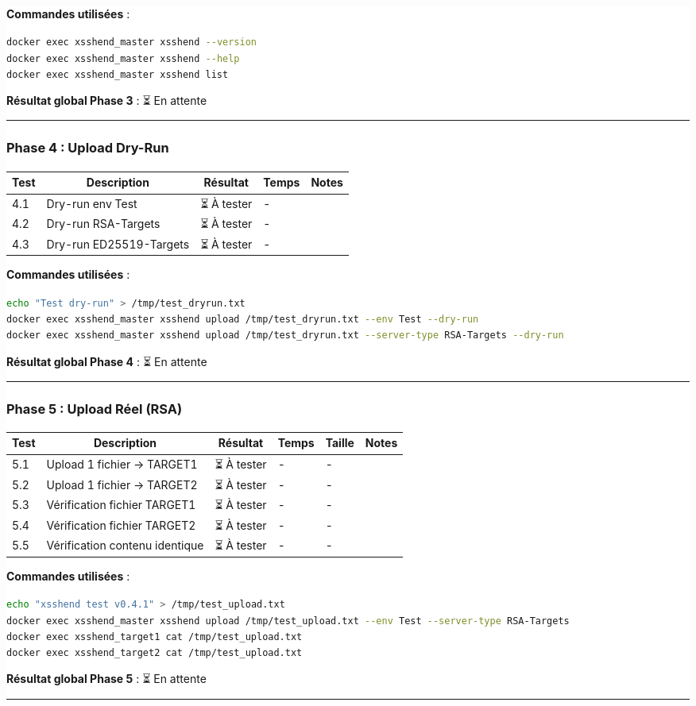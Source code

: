**Commandes utilisées** :
```bash
docker exec xsshend_master xsshend --version
docker exec xsshend_master xsshend --help
docker exec xsshend_master xsshend list
```

**Résultat global Phase 3** : ⏳ En attente

---

### Phase 4 : Upload Dry-Run

| Test | Description | Résultat | Temps | Notes |
|------|-------------|----------|-------|-------|
| 4.1 | Dry-run env Test | ⏳ À tester | - | |
| 4.2 | Dry-run RSA-Targets | ⏳ À tester | - | |
| 4.3 | Dry-run ED25519-Targets | ⏳ À tester | - | |

**Commandes utilisées** :
```bash
echo "Test dry-run" > /tmp/test_dryrun.txt
docker exec xsshend_master xsshend upload /tmp/test_dryrun.txt --env Test --dry-run
docker exec xsshend_master xsshend upload /tmp/test_dryrun.txt --server-type RSA-Targets --dry-run
```

**Résultat global Phase 4** : ⏳ En attente

---

### Phase 5 : Upload Réel (RSA)

| Test | Description | Résultat | Temps | Taille | Notes |
|------|-------------|----------|-------|--------|-------|
| 5.1 | Upload 1 fichier → TARGET1 | ⏳ À tester | - | - | |
| 5.2 | Upload 1 fichier → TARGET2 | ⏳ À tester | - | - | |
| 5.3 | Vérification fichier TARGET1 | ⏳ À tester | - | - | |
| 5.4 | Vérification fichier TARGET2 | ⏳ À tester | - | - | |
| 5.5 | Vérification contenu identique | ⏳ À tester | - | - | |

**Commandes utilisées** :
```bash
echo "xsshend test v0.4.1" > /tmp/test_upload.txt
docker exec xsshend_master xsshend upload /tmp/test_upload.txt --env Test --server-type RSA-Targets
docker exec xsshend_target1 cat /tmp/test_upload.txt
docker exec xsshend_target2 cat /tmp/test_upload.txt
```

**Résultat global Phase 5** : ⏳ En attente

---